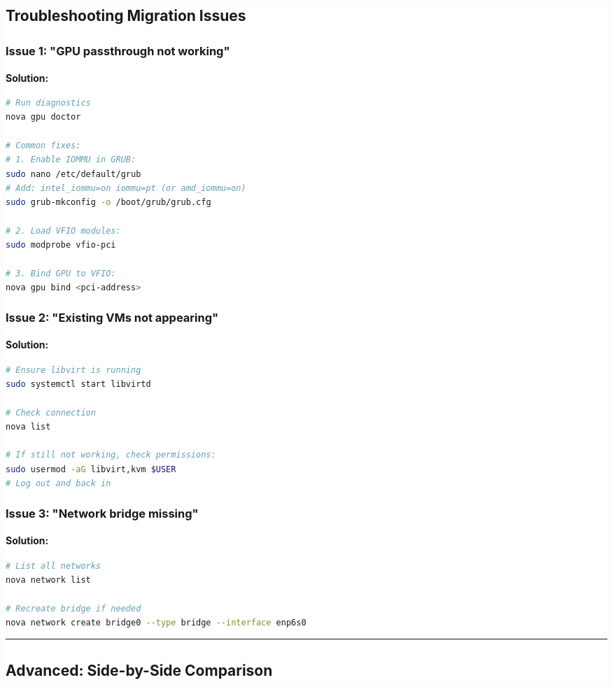 
## Troubleshooting Migration Issues

### Issue 1: "GPU passthrough not working"

**Solution:**
```bash
# Run diagnostics
nova gpu doctor

# Common fixes:
# 1. Enable IOMMU in GRUB:
sudo nano /etc/default/grub
# Add: intel_iommu=on iommu=pt (or amd_iommu=on)
sudo grub-mkconfig -o /boot/grub/grub.cfg

# 2. Load VFIO modules:
sudo modprobe vfio-pci

# 3. Bind GPU to VFIO:
nova gpu bind <pci-address>
```

### Issue 2: "Existing VMs not appearing"

**Solution:**
```bash
# Ensure libvirt is running
sudo systemctl start libvirtd

# Check connection
nova list

# If still not working, check permissions:
sudo usermod -aG libvirt,kvm $USER
# Log out and back in
```

### Issue 3: "Network bridge missing"

**Solution:**
```bash
# List all networks
nova network list

# Recreate bridge if needed
nova network create bridge0 --type bridge --interface enp6s0
```

---

## Advanced: Side-by-Side Comparison
